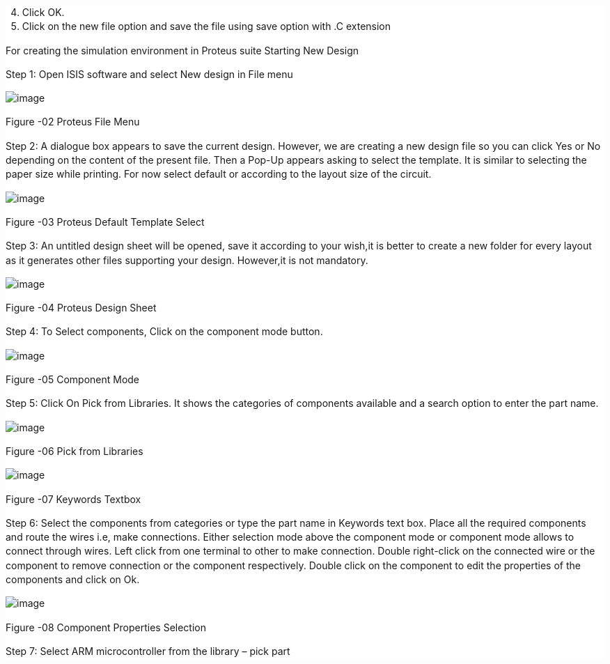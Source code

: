 4.	Click OK.
5.	Click on the new file option and save the file using save option with .C extension 

For creating the simulation environment in Proteus suite Starting New Design

Step 1: Open ISIS software and select New design in  File menu

![image](https://user-images.githubusercontent.com/36288975/193398023-cb8690cf-914a-47e3-8901-c8db3e4cd223.png)

Figure -02 Proteus File Menu

Step 2: A dialogue box appears to save the current design. However, we are creating a new design file so you can click Yes or No depending on the content of the present file. Then a Pop-Up appears asking to select the template. It is similar to selecting the paper size while printing. For now select default or according to the layout size of the circuit.

![image](https://user-images.githubusercontent.com/36288975/193398027-fd5ae82c-341e-4ed9-aaa4-6bf7574c1a39.png)

Figure -03 Proteus Default Template Select
 
Step 3: An untitled design sheet will be opened, save it according to your wish,it is better to create a new folder for every layout as it generates other files supporting your design. However,it is not mandatory.

![image](https://user-images.githubusercontent.com/36288975/193398031-03ecd6a5-d9b1-4a60-9dee-009c17a3f5dd.png)

Figure -04 Proteus Design Sheet
 
Step 4: To Select components, Click on the component mode button.

![image](https://user-images.githubusercontent.com/36288975/193398044-5e0d1fe6-1d2b-4b54-9c54-f2904b234343.png)

Figure -05 Component Mode

Step 5: Click On Pick from Libraries. It shows the categories of components available and a search option to enter the part name.

![image](https://user-images.githubusercontent.com/36288975/193398047-f1d5f143-7980-45de-99f2-30b3c4bc04d6.png)

Figure -06 Pick from Libraries

![image](https://user-images.githubusercontent.com/36288975/193398058-2519b9d0-a2ca-421f-957d-7507fc7791b8.png)

Figure -07 Keywords Textbox

Step 6: Select the components from categories or type the part name in Keywords text box. Place all the required components and route the wires i.e, make connections. Either selection mode above the component mode or component mode allows to connect through wires. Left click from one terminal to other to make connection. Double right-click on the connected wire or the component to remove connection or the component respectively. Double click on the component to edit the properties of the components and click on Ok.

![image](https://user-images.githubusercontent.com/36288975/193398050-d6d28800-0c5b-4f5c-a77c-227f3336a125.png)

Figure -08 Component Properties Selection

Step 7: Select ARM microcontroller from the library – pick part 
